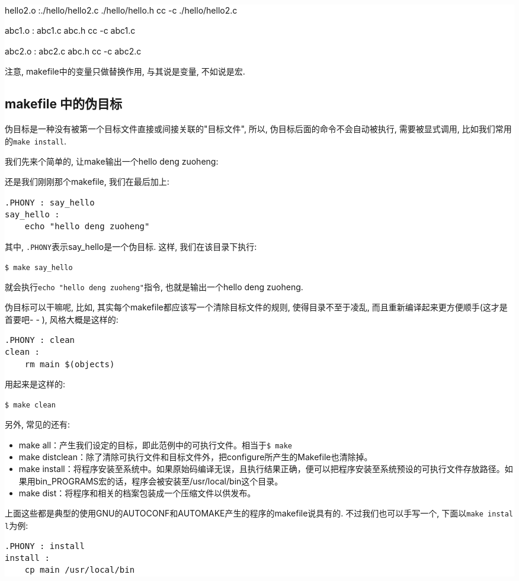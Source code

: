 hello2.o :./hello/hello2.c ./hello/hello.h
	cc -c ./hello/hello2.c 

abc1.o : abc1.c abc.h
	cc -c abc1.c

abc2.o : abc2.c abc.h
	cc -c abc2.c
</pre>

注意, makefile中的变量只做替换作用, 与其说是变量, 不如说是宏.

## makefile 中的伪目标 ##
伪目标是一种没有被第一个目标文件直接或间接关联的"目标文件", 所以, 伪目标后面的命令不会自动被执行, 需要被显式调用, 比如我们常用的`make install`.

我们先来个简单的, 让make输出一个hello deng zuoheng:

还是我们刚刚那个makefile, 我们在最后加上:

<pre>
.PHONY : say_hello
say_hello :
    echo "hello deng zuoheng"
</pre>

其中, `.PHONY`表示say_hello是一个伪目标. 这样, 我们在该目录下执行:

    $ make say_hello

就会执行`echo "hello deng zuoheng"`指令, 也就是输出一个hello deng zuoheng.

伪目标可以干嘛呢, 比如, 其实每个makefile都应该写一个清除目标文件的规则, 使得目录不至于凌乱, 而且重新编译起来更方便顺手(这才是首要吧- - ), 风格大概是这样的:

<pre>
.PHONY : clean
clean :
	rm main $(objects)
</pre>

用起来是这样的:

    $ make clean

另外, 常见的还有:

- make all：产生我们设定的目标，即此范例中的可执行文件。相当于`$ make`
- make distclean：除了清除可执行文件和目标文件外，把configure所产生的Makefile也清除掉。
- make install：将程序安装至系统中。如果原始码编译无误，且执行结果正确，便可以把程序安装至系统预设的可执行文件存放路径。如果用bin_PROGRAMS宏的话，程序会被安装至/usr/local/bin这个目录。
- make dist：将程序和相关的档案包装成一个压缩文件以供发布。

上面这些都是典型的使用GNU的AUTOCONF和AUTOMAKE产生的程序的makefile说具有的. 不过我们也可以手写一个, 下面以`make install`为例:

<pre>
.PHONY : install
install :
	cp main /usr/local/bin
</pre>
